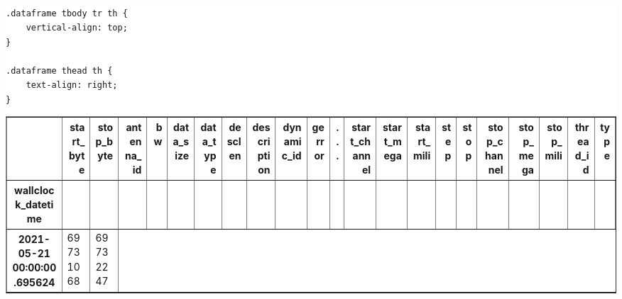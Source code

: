     .dataframe tbody tr th {
        vertical-align: top;
    }

    .dataframe thead th {
        text-align: right;
    }
</style>
<table border="1" class="dataframe">
  <thead>
    <tr style="text-align: right;">
      <th></th>
      <th>start_byte</th>
      <th>stop_byte</th>
      <th>antenna_id</th>
      <th>bw</th>
      <th>data_size</th>
      <th>data_type</th>
      <th>desclen</th>
      <th>description</th>
      <th>dynamic_id</th>
      <th>gerror</th>
      <th>...</th>
      <th>start_channel</th>
      <th>start_mega</th>
      <th>start_mili</th>
      <th>step</th>
      <th>stop</th>
      <th>stop_channel</th>
      <th>stop_mega</th>
      <th>stop_mili</th>
      <th>thread_id</th>
      <th>type</th>
    </tr>
    <tr>
      <th>wallclock_datetime</th>
      <th></th>
      <th></th>
      <th></th>
      <th></th>
      <th></th>
      <th></th>
      <th></th>
      <th></th>
      <th></th>
      <th></th>
      <th></th>
      <th></th>
      <th></th>
      <th></th>
      <th></th>
      <th></th>
      <th></th>
      <th></th>
      <th></th>
      <th></th>
      <th></th>
    </tr>
  </thead>
  <tbody>
    <tr>
      <th>2021-05-21 00:00:00.695624</th>
      <td>69731068</td>
      <td>69732247</td>